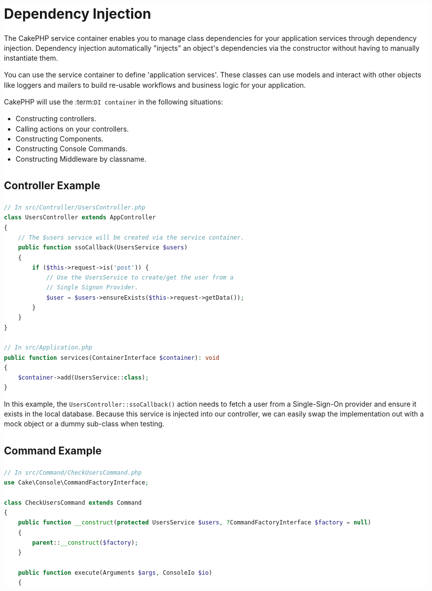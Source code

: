 # Dependency Injection

The CakePHP service container enables you to manage class dependencies for your
application services through dependency injection. Dependency injection
automatically "injects" an object's dependencies via the constructor without
having to manually instantiate them.

You can use the service container to define 'application services'. These
classes can use models and interact with other objects like loggers and mailers
to build re-usable workflows and business logic for your application.

CakePHP will use the :term:`DI container` in the following situations:

- Constructing controllers.
- Calling actions on your controllers.
- Constructing Components.
- Constructing Console Commands.
- Constructing Middleware by classname.

## Controller Example

```php
// In src/Controller/UsersController.php
class UsersController extends AppController
{
    // The $users service will be created via the service container.
    public function ssoCallback(UsersService $users)
    {
        if ($this->request->is('post')) {
            // Use the UsersService to create/get the user from a
            // Single Signon Provider.
            $user = $users->ensureExists($this->request->getData());
        }
    }
}

// In src/Application.php
public function services(ContainerInterface $container): void
{
    $container->add(UsersService::class);
}
```
In this example, the `UsersController::ssoCallback()` action needs to fetch
a user from a Single-Sign-On provider and ensure it exists in the local
database. Because this service is injected into our controller, we can easily
swap the implementation out with a mock object or a dummy sub-class when
testing.

## Command Example
```php
// In src/Command/CheckUsersCommand.php
use Cake\Console\CommandFactoryInterface;

class CheckUsersCommand extends Command
{
    public function __construct(protected UsersService $users, ?CommandFactoryInterface $factory = null)
    {
        parent::__construct($factory);
    }

    public function execute(Arguments $args, ConsoleIo $io)
    {
```